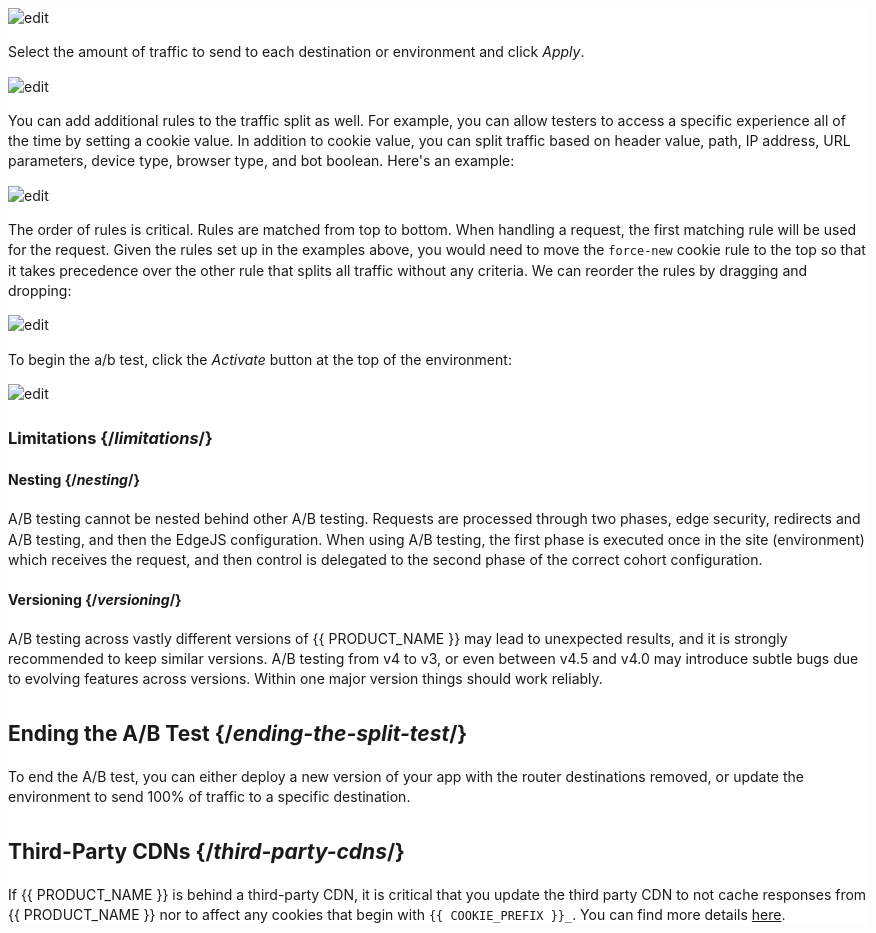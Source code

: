 ![edit](/images/split-testing/split-testing.png)

Select the amount of traffic to send to each destination or environment and click _Apply_.

![edit](/images/split-testing/add-rule.png)

You can add additional rules to the traffic split as well. For example, you can allow testers to access a specific experience all of the time by setting a cookie value. In addition to cookie value, you can split traffic based on header value, path, IP address, URL parameters, device type, browser type, and bot boolean. Here's an example:

![edit](/images/split-testing/criteria.png)

The order of rules is critical. Rules are matched from top to bottom. When handling a request, the first matching rule will be used for the request. Given the rules set up in the examples above, you would need to move the `force-new` cookie rule to the top so that it takes precedence over the other rule that splits all traffic without any criteria. We can reorder the rules by dragging and dropping:

![edit](/images/split-testing/order.png)

To begin the a/b test, click the _Activate_ button at the top of the environment:

![edit](/images/split-testing/activate.png)

### Limitations {/*limitations*/}

#### Nesting {/*nesting*/}

A/B testing cannot be nested behind other A/B testing. Requests are processed through two phases, edge security, redirects and A/B testing, and then the EdgeJS configuration. When using A/B testing, the first phase is executed once in the site (environment) which receives the request, and then control is delegated to the second phase of the correct cohort configuration.

#### Versioning {/*versioning*/}

A/B testing across vastly different versions of {{ PRODUCT_NAME }} may lead to unexpected results, and it is strongly recommended to keep similar versions. A/B testing from v4 to v3, or even between v4.5 and v4.0 may introduce subtle bugs due to evolving features across versions. Within one major version things should work reliably.

## Ending the A/B Test {/*ending-the-split-test*/}

To end the A/B test, you can either deploy a new version of your app with the router destinations removed, or update the environment to send 100% of traffic to a specific destination.

## Third-Party CDNs {/*third-party-cdns*/}

If {{ PRODUCT_NAME }} is behind a third-party CDN, it is critical that you update the third party CDN to not cache responses from {{ PRODUCT_NAME }} nor to affect any cookies that begin with `{{ COOKIE_PREFIX }}_`. You can find more details [here](/guides/performance/third_party_cdns#split-testing).
